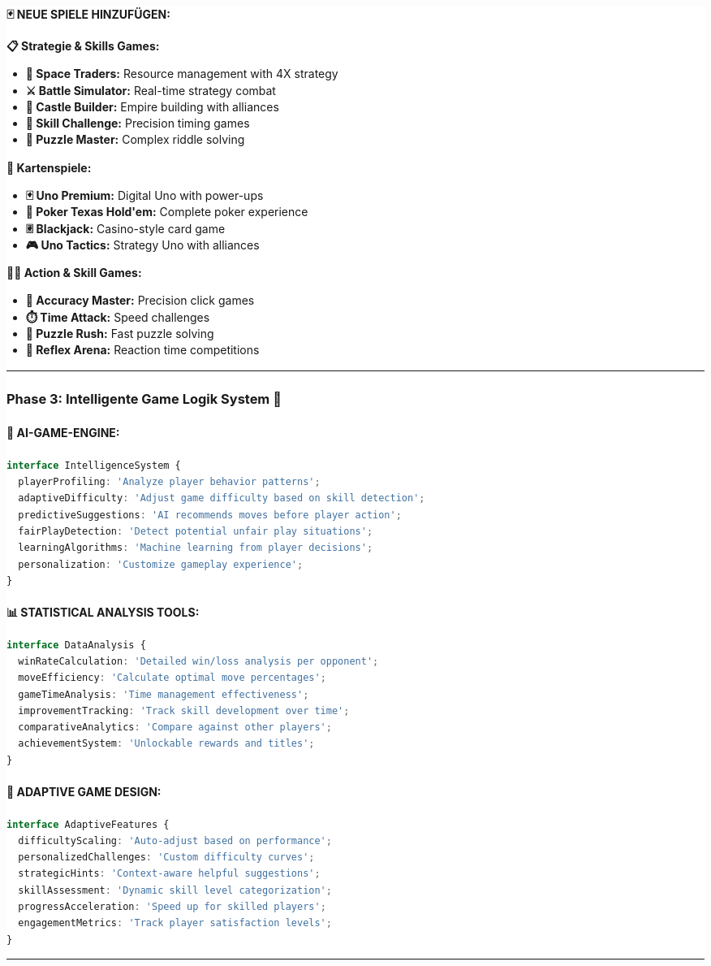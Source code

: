 #### **🃏 NEUE SPIELE HINZUFÜGEN:**

**📋 Strategie & Skills Games:**
- **🚀 Space Traders:** Resource management with 4X strategy
- **⚔️ Battle Simulator:** Real-time strategy combat
- **🏰 Castle Builder:** Empire building with alliances
- **🎯 Skill Challenge:** Precision timing games
- **🧠 Puzzle Master:** Complex riddle solving

**🎲 Kartenspiele:**
- **🃏 Uno Premium:** Digital Uno with power-ups
- **🎴 Poker Texas Hold'em:** Complete poker experience
- **🃠 Blackjack:** Casino-style card game
- **🎮 Uno Tactics:** Strategy Uno with alliances

**🏃‍♂️ Action & Skill Games:**
- **🎯 Accuracy Master:** Precision click games
- **⏱️ Time Attack:** Speed challenges
- **🧩 Puzzle Rush:** Fast puzzle solving
- **🎪 Reflex Arena:** Reaction time competitions

---

### **Phase 3: Intelligente Game Logik System 🤖**

#### **🧠 AI-GAME-ENGINE:**
```typescript
interface IntelligenceSystem {
  playerProfiling: 'Analyze player behavior patterns';
  adaptiveDifficulty: 'Adjust game difficulty based on skill detection';
  predictiveSuggestions: 'AI recommends moves before player action';
  fairPlayDetection: 'Detect potential unfair play situations';
  learningAlgorithms: 'Machine learning from player decisions';
  personalization: 'Customize gameplay experience';
}
```

#### **📊 STATISTICAL ANALYSIS TOOLS:**
```typescript
interface DataAnalysis {
  winRateCalculation: 'Detailed win/loss analysis per opponent';
  moveEfficiency: 'Calculate optimal move percentages';
  gameTimeAnalysis: 'Time management effectiveness';
  improvementTracking: 'Track skill development over time';
  comparativeAnalytics: 'Compare against other players';
  achievementSystem: 'Unlockable rewards and titles';
}
```

#### **🎯 ADAPTIVE GAME DESIGN:**
```typescript
interface AdaptiveFeatures {
  difficultyScaling: 'Auto-adjust based on performance';
  personalizedChallenges: 'Custom difficulty curves';
  strategicHints: 'Context-aware helpful suggestions';
  skillAssessment: 'Dynamic skill level categorization';
  progressAcceleration: 'Speed up for skilled players';
  engagementMetrics: 'Track player satisfaction levels';
}
```

---